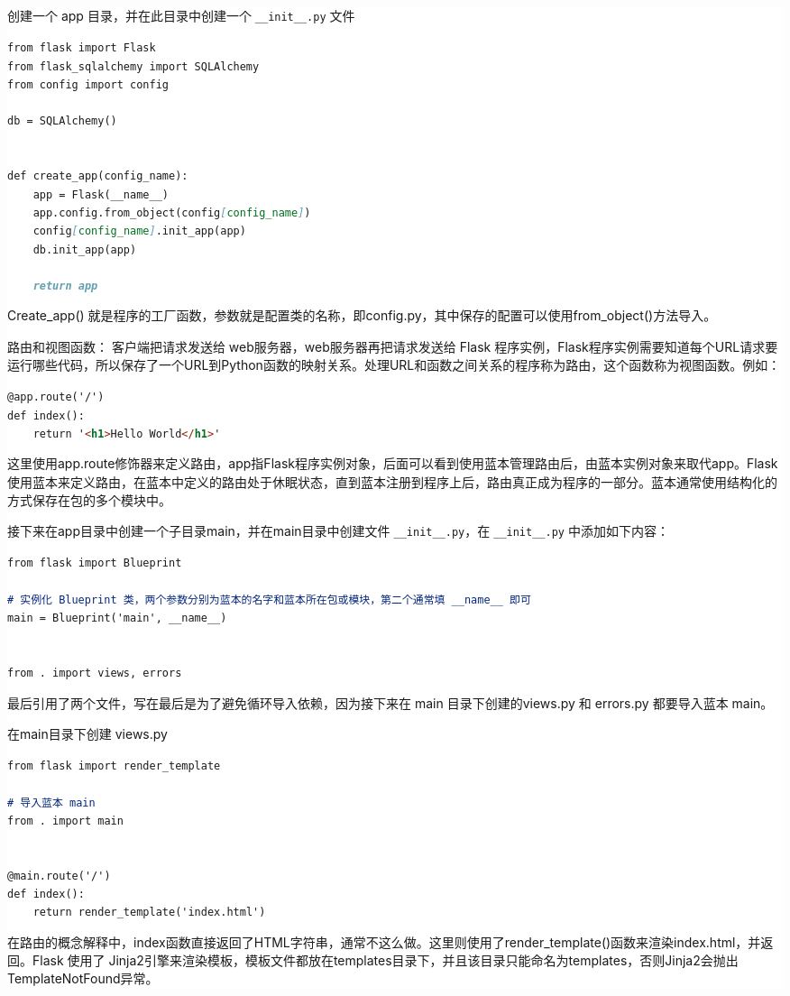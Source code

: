 创建一个 app 目录，并在此目录中创建一个 `__init__.py` 文件
```markdown
from flask import Flask
from flask_sqlalchemy import SQLAlchemy
from config import config

db = SQLAlchemy()


def create_app(config_name):
    app = Flask(__name__)
    app.config.from_object(config[config_name])
    config[config_name].init_app(app)
    db.init_app(app)

    return app
```
Create_app() 就是程序的工厂函数，参数就是配置类的名称，即config.py，其中保存的配置可以使用from_object()方法导入。

路由和视图函数：
客户端把请求发送给 web服务器，web服务器再把请求发送给 Flask 程序实例，Flask程序实例需要知道每个URL请求要运行哪些代码，所以保存了一个URL到Python函数的映射关系。处理URL和函数之间关系的程序称为路由，这个函数称为视图函数。例如：
```markdown
@app.route('/')
def index():
    return '<h1>Hello World</h1>'
```
这里使用app.route修饰器来定义路由，app指Flask程序实例对象，后面可以看到使用蓝本管理路由后，由蓝本实例对象来取代app。Flask 使用蓝本来定义路由，在蓝本中定义的路由处于休眠状态，直到蓝本注册到程序上后，路由真正成为程序的一部分。蓝本通常使用结构化的方式保存在包的多个模块中。

接下来在app目录中创建一个子目录main，并在main目录中创建文件 `__init__.py`，在 `__init__.py` 中添加如下内容：
```markdown
from flask import Blueprint

# 实例化 Blueprint 类，两个参数分别为蓝本的名字和蓝本所在包或模块，第二个通常填 __name__ 即可
main = Blueprint('main', __name__)


from . import views, errors
```
最后引用了两个文件，写在最后是为了避免循环导入依赖，因为接下来在 main 目录下创建的views.py 和 errors.py 都要导入蓝本 main。

在main目录下创建 views.py
```markdown
from flask import render_template

# 导入蓝本 main
from . import main


@main.route('/')
def index():
    return render_template('index.html')
```
在路由的概念解释中，index函数直接返回了HTML字符串，通常不这么做。这里则使用了render_template()函数来渲染index.html，并返回。Flask 使用了 Jinja2引擎来渲染模板，模板文件都放在templates目录下，并且该目录只能命名为templates，否则Jinja2会抛出TemplateNotFound异常。
